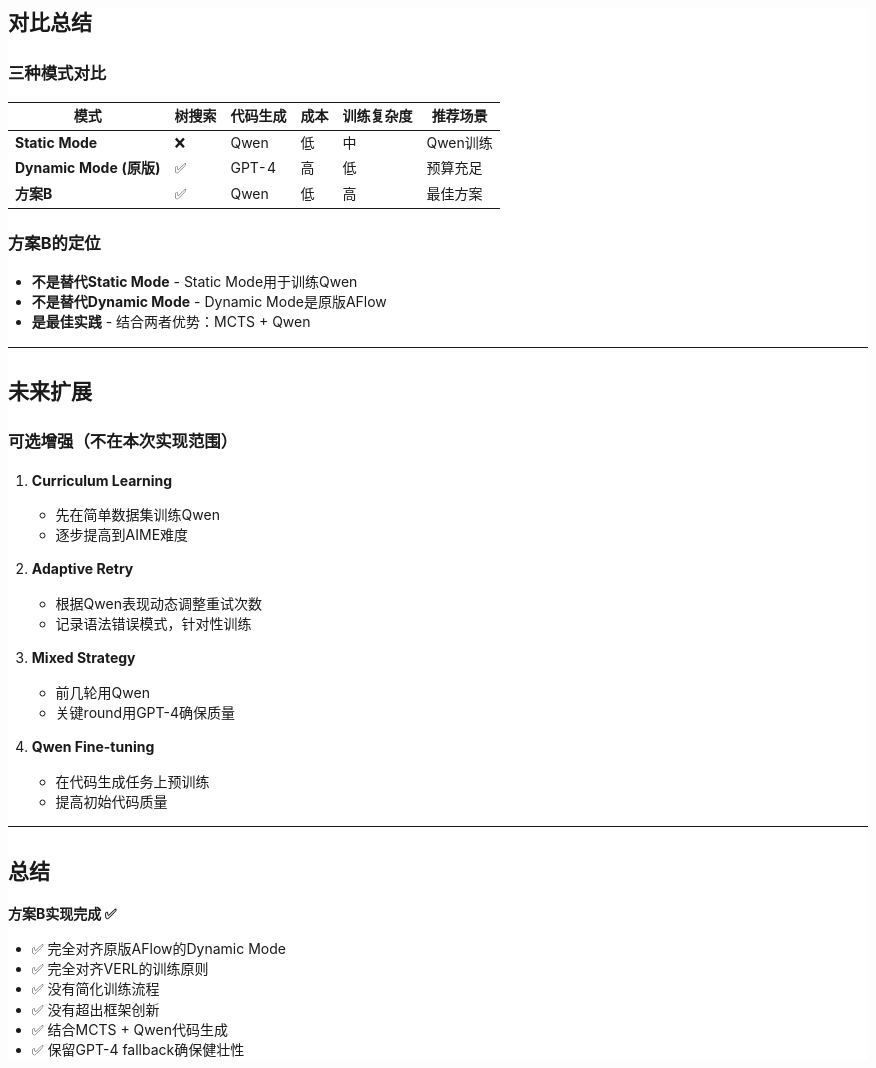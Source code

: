
## 对比总结

### 三种模式对比

| 模式 | 树搜索 | 代码生成 | 成本 | 训练复杂度 | 推荐场景 |
|------|--------|----------|------|------------|----------|
| **Static Mode** | ❌ | Qwen | 低 | 中 | Qwen训练 |
| **Dynamic Mode (原版)** | ✅ | GPT-4 | 高 | 低 | 预算充足 |
| **方案B** | ✅ | Qwen | 低 | 高 | 最佳方案 |

### 方案B的定位

- **不是替代Static Mode** - Static Mode用于训练Qwen
- **不是替代Dynamic Mode** - Dynamic Mode是原版AFlow
- **是最佳实践** - 结合两者优势：MCTS + Qwen

---

## 未来扩展

### 可选增强（不在本次实现范围）

1. **Curriculum Learning**
   - 先在简单数据集训练Qwen
   - 逐步提高到AIME难度

2. **Adaptive Retry**
   - 根据Qwen表现动态调整重试次数
   - 记录语法错误模式，针对性训练

3. **Mixed Strategy**
   - 前几轮用Qwen
   - 关键round用GPT-4确保质量

4. **Qwen Fine-tuning**
   - 在代码生成任务上预训练
   - 提高初始代码质量

---

## 总结

**方案B实现完成 ✅**

- ✅ 完全对齐原版AFlow的Dynamic Mode
- ✅ 完全对齐VERL的训练原则
- ✅ 没有简化训练流程
- ✅ 没有超出框架创新
- ✅ 结合MCTS + Qwen代码生成
- ✅ 保留GPT-4 fallback确保健壮性
